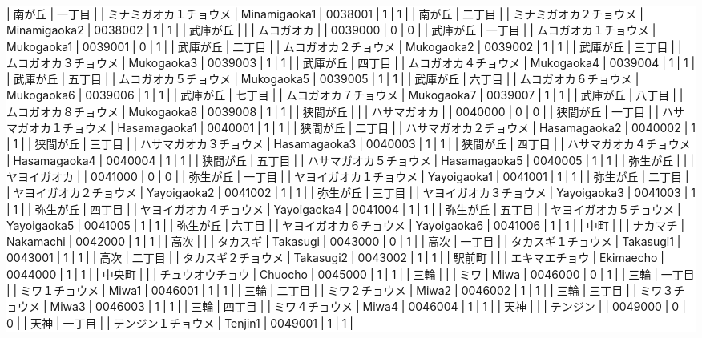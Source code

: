 | 南が丘 | 一丁目 |  | ミナミガオカ１チョウメ | Minamigaoka1 | 0038001 | 1 | 1 |
| 南が丘 | 二丁目 |  | ミナミガオカ２チョウメ | Minamigaoka2 | 0038002 | 1 | 1 |
| 武庫が丘 |  |  | ムコガオカ |  | 0039000 | 0 | 0 |
| 武庫が丘 | 一丁目 |  | ムコガオカ１チョウメ | Mukogaoka1 | 0039001 | 0 | 1 |
| 武庫が丘 | 二丁目 |  | ムコガオカ２チョウメ | Mukogaoka2 | 0039002 | 1 | 1 |
| 武庫が丘 | 三丁目 |  | ムコガオカ３チョウメ | Mukogaoka3 | 0039003 | 1 | 1 |
| 武庫が丘 | 四丁目 |  | ムコガオカ４チョウメ | Mukogaoka4 | 0039004 | 1 | 1 |
| 武庫が丘 | 五丁目 |  | ムコガオカ５チョウメ | Mukogaoka5 | 0039005 | 1 | 1 |
| 武庫が丘 | 六丁目 |  | ムコガオカ６チョウメ | Mukogaoka6 | 0039006 | 1 | 1 |
| 武庫が丘 | 七丁目 |  | ムコガオカ７チョウメ | Mukogaoka7 | 0039007 | 1 | 1 |
| 武庫が丘 | 八丁目 |  | ムコガオカ８チョウメ | Mukogaoka8 | 0039008 | 1 | 1 |
| 狭間が丘 |  |  | ハサマガオカ |  | 0040000 | 0 | 0 |
| 狭間が丘 | 一丁目 |  | ハサマガオカ１チョウメ | Hasamagaoka1 | 0040001 | 1 | 1 |
| 狭間が丘 | 二丁目 |  | ハサマガオカ２チョウメ | Hasamagaoka2 | 0040002 | 1 | 1 |
| 狭間が丘 | 三丁目 |  | ハサマガオカ３チョウメ | Hasamagaoka3 | 0040003 | 1 | 1 |
| 狭間が丘 | 四丁目 |  | ハサマガオカ４チョウメ | Hasamagaoka4 | 0040004 | 1 | 1 |
| 狭間が丘 | 五丁目 |  | ハサマガオカ５チョウメ | Hasamagaoka5 | 0040005 | 1 | 1 |
| 弥生が丘 |  |  | ヤヨイガオカ |  | 0041000 | 0 | 0 |
| 弥生が丘 | 一丁目 |  | ヤヨイガオカ１チョウメ | Yayoigaoka1 | 0041001 | 1 | 1 |
| 弥生が丘 | 二丁目 |  | ヤヨイガオカ２チョウメ | Yayoigaoka2 | 0041002 | 1 | 1 |
| 弥生が丘 | 三丁目 |  | ヤヨイガオカ３チョウメ | Yayoigaoka3 | 0041003 | 1 | 1 |
| 弥生が丘 | 四丁目 |  | ヤヨイガオカ４チョウメ | Yayoigaoka4 | 0041004 | 1 | 1 |
| 弥生が丘 | 五丁目 |  | ヤヨイガオカ５チョウメ | Yayoigaoka5 | 0041005 | 1 | 1 |
| 弥生が丘 | 六丁目 |  | ヤヨイガオカ６チョウメ | Yayoigaoka6 | 0041006 | 1 | 1 |
| 中町 |  |  | ナカマチ | Nakamachi | 0042000 | 1 | 1 |
| 高次 |  |  | タカスギ | Takasugi | 0043000 | 0 | 1 |
| 高次 | 一丁目 |  | タカスギ１チョウメ | Takasugi1 | 0043001 | 1 | 1 |
| 高次 | 二丁目 |  | タカスギ２チョウメ | Takasugi2 | 0043002 | 1 | 1 |
| 駅前町 |  |  | エキマエチョウ | Ekimaecho | 0044000 | 1 | 1 |
| 中央町 |  |  | チュウオウチョウ | Chuocho | 0045000 | 1 | 1 |
| 三輪 |  |  | ミワ | Miwa | 0046000 | 0 | 1 |
| 三輪 | 一丁目 |  | ミワ１チョウメ | Miwa1 | 0046001 | 1 | 1 |
| 三輪 | 二丁目 |  | ミワ２チョウメ | Miwa2 | 0046002 | 1 | 1 |
| 三輪 | 三丁目 |  | ミワ３チョウメ | Miwa3 | 0046003 | 1 | 1 |
| 三輪 | 四丁目 |  | ミワ４チョウメ | Miwa4 | 0046004 | 1 | 1 |
| 天神 |  |  | テンジン |  | 0049000 | 0 | 0 |
| 天神 | 一丁目 |  | テンジン１チョウメ | Tenjin1 | 0049001 | 1 | 1 |